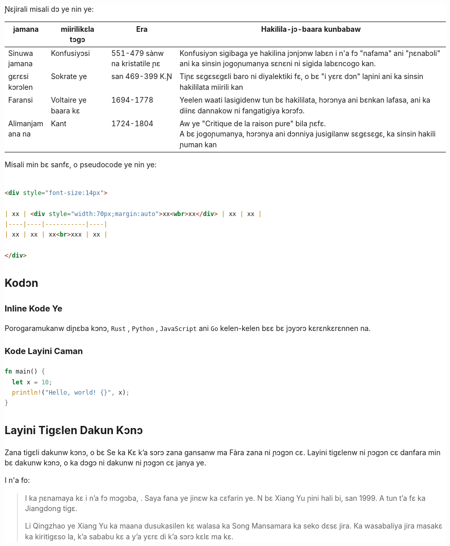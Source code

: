 Ɲɛjirali misali dɔ ye nin ye:

<div style="font-size:14px">

| jamana       | <div style="width:70px;margin:auto">miirilikɛla tɔgɔ</div> | Era | Hakilila-jɔ-baara kunbabaw                                                       |
|------------|------------------------------------------------|-----------------|--------------------------------------------------------------------|
| Sinuwa jamana       | Konfusiyɔsi                                           | 551-479 sànw na kristatile ɲɛ   | Konfusiyɔn sigibaga ye hakilina jɔnjɔnw labɛn i n'a fɔ "nafama" ani "ɲɛnabɔli" ani ka sinsin jogoɲumanya sɛnɛni ni sigida labɛncogo kan. |
| gɛrɛsi kɔrɔlen     | Sokrate ye                                       | san 469-399 K.Ɲ   | Tiɲɛ sɛgɛsɛgɛli baro ni diyalektiki fɛ, o bɛ "i yɛrɛ dɔn" laɲini ani ka sinsin hakililata miirili kan         |
| Faransi       | Voltaire ye baara kɛ                                         | 1694-1778       | Yeelen waati lasigidenw tun bɛ hakililata, hɔrɔnya ani bɛnkan lafasa, ani ka diinɛ dannakow ni fangatigiya kɔrɔfɔ.   |
| Alimanjamana na       | Kant                                           | 1724-1804       | Aw ye "Critique de la raison pure" bila ɲɛfɛ.<br> A bɛ jogoɲumanya, hɔrɔnya ani dɔnniya jusigilanw sɛgɛsɛgɛ, ka sinsin hakili ɲuman kan     |

</div>

Misali min bɛ sanfɛ, o pseudocode ye nin ye:

```md

<div style="font-size:14px">

| xx | <div style="width:70px;margin:auto">xx<wbr>xx</div> | xx | xx |
|----|----|-----------|----|
| xx | xx | xx<br>xxx | xx |

</div>

```

## Kodɔn

### Inline Kode Ye

Porogaramukanw diɲɛba kɔnɔ, `Rust` , `Python` , `JavaScript` ani `Go` kelen-kelen bɛɛ bɛ jɔyɔrɔ kɛrɛnkɛrɛnnen na.

### Kode Layini Caman

```rust
fn main() {
  let x = 10;
  println!("Hello, world! {}", x);
}
```

## Layini Tigɛlen Dakun Kɔnɔ

Zana tigɛli dakunw kɔnɔ, o bɛ Se ka Kɛ k’a sɔrɔ zana gansanw ma Fàra zana ni ɲɔgɔn cɛ.
Layini tigɛlenw ni ɲɔgɔn cɛ danfara min bɛ dakunw kɔnɔ, o ka dɔgɔ ni dakunw ni ɲɔgɔn cɛ janya ye.

I n'a fo:

> I ka ɲɛnamaya kɛ i n’a fɔ mɔgɔba, .
> Saya fana ye jinɛw ka cɛfarin ye.
> N bɛ Xiang Yu ɲini hali bi, san 1999.
> A tun t’a fɛ ka Jiangdong tigɛ.
>
> Li Qingzhao ye Xiang Yu ka maana dusukasilen kɛ walasa ka Song Mansamara ka seko dɛsɛ jira.
> Ka wasabaliya jira masakɛ ka kiritigɛso la, k’a sababu kɛ a y’a yɛrɛ di k’a sɔrɔ kɛlɛ ma kɛ.